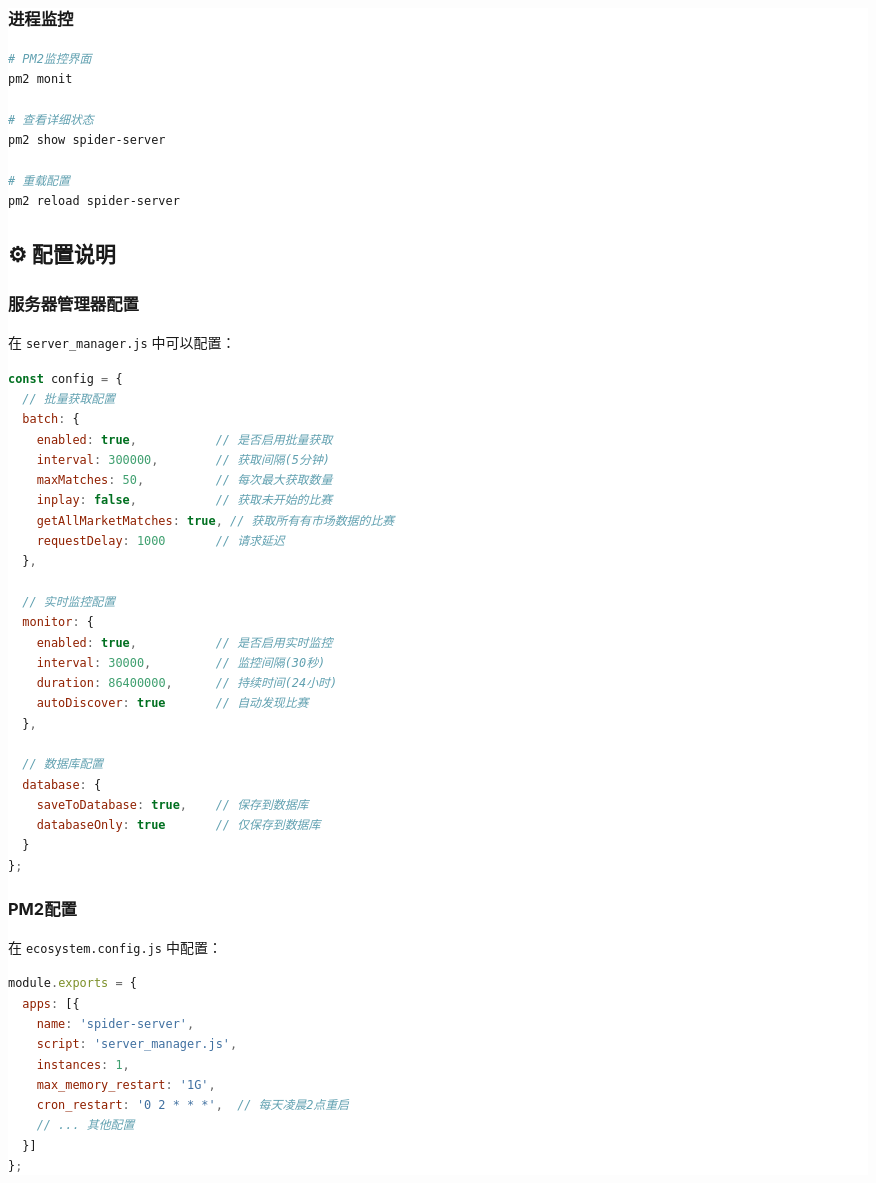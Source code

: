 ### 进程监控

```bash
# PM2监控界面
pm2 monit

# 查看详细状态
pm2 show spider-server

# 重载配置
pm2 reload spider-server
```

## ⚙️ 配置说明

### 服务器管理器配置

在 `server_manager.js` 中可以配置：

```javascript
const config = {
  // 批量获取配置
  batch: {
    enabled: true,           // 是否启用批量获取
    interval: 300000,        // 获取间隔(5分钟)
    maxMatches: 50,          // 每次最大获取数量
    inplay: false,           // 获取未开始的比赛
    getAllMarketMatches: true, // 获取所有有市场数据的比赛
    requestDelay: 1000       // 请求延迟
  },
  
  // 实时监控配置
  monitor: {
    enabled: true,           // 是否启用实时监控
    interval: 30000,         // 监控间隔(30秒)
    duration: 86400000,      // 持续时间(24小时)
    autoDiscover: true       // 自动发现比赛
  },
  
  // 数据库配置
  database: {
    saveToDatabase: true,    // 保存到数据库
    databaseOnly: true       // 仅保存到数据库
  }
};
```

### PM2配置

在 `ecosystem.config.js` 中配置：

```javascript
module.exports = {
  apps: [{
    name: 'spider-server',
    script: 'server_manager.js',
    instances: 1,
    max_memory_restart: '1G',
    cron_restart: '0 2 * * *',  // 每天凌晨2点重启
    // ... 其他配置
  }]
};
```
